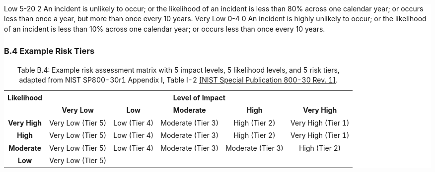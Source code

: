 <td style="text-align: left;">Low</td>
<td style="text-align: left;">5-20</td>
<td style="text-align: left;">2</td>
<td style="text-align: left;">An incident is unlikely to occur; or the likelihood of an incident is less than 80% across one calendar year; or occurs less than once a year, but more than once every 10 years.</td>
</tr>
<tr class="odd">
<td style="text-align: left;">Very Low</td>
<td style="text-align: left;">0-4</td>
<td style="text-align: left;">0</td>
<td style="text-align: left;">An incident is highly unlikely to occur; or the likelihood of an incident is less than 10% across one calendar year; or occurs less than once every 10 years.</td>
</tr>
</tbody>
</table>

### B.4 Example Risk Tiers

<table>
<caption>Table B.4: Example risk assessment matrix with 5 impact levels, 5 likelihood levels, and 5 risk tiers, adapted from NIST SP800-30r1 Appendix I, Table I-2 <a href="#national-institute-of-standards-and-technology-nist-guide-for-conducting-risk-assessments-nist-special-publication-800-30-rev-1-prepared-by-the-joint-task-force-transformation-initiative-gaithersburg-md-nist-september-2012-httpsdoiorg106028nistsp800-30r1">[NIST Special Publication 800-30 Rev. 1]</a>.</caption>
<tbody>
<tr>
<th style="text-align: center;" rowspan="2">Likelihood</th><th colspan="5" style="text-align: center;">Level of Impact</th>
</tr>
<tr class="even">
<td style="text-align: center;"><strong>Very Low</strong></td>
<td style="text-align: center;"><strong>Low</strong></td>
<td style="text-align: center;"><strong>Moderate</strong></td>
<td style="text-align: center;"><strong>High</strong></td>
<td style="text-align: center;"><strong>Very High</strong></td>
</tr>
<tr class="odd">
<td style="text-align: center;"><strong>Very High</strong></td>
<td style="text-align: center;">Very Low (Tier 5)</td>
<td style="text-align: center;">Low (Tier 4)</td>
<td style="text-align: center;">Moderate (Tier 3)</td>
<td style="text-align: center;">High (Tier 2)</td>
<td style="text-align: center;">Very High (Tier 1)</td>
</tr>
<tr class="even">
<td style="text-align: center;"><strong>High</strong></td>
<td style="text-align: center;">Very Low (Tier 5)</td>
<td style="text-align: center;">Low (Tier 4)</td>
<td style="text-align: center;">Moderate (Tier 3)</td>
<td style="text-align: center;">High (Tier 2)</td>
<td style="text-align: center;">Very High (Tier 1)</td>
</tr>
<tr class="odd">
<td style="text-align: center;"><strong>Moderate</strong></td>
<td style="text-align: center;">Very Low (Tier 5)</td>
<td style="text-align: center;">Low (Tier 4)</td>
<td style="text-align: center;">Moderate (Tier 3)</td>
<td style="text-align: center;">Moderate (Tier 3)</td>
<td style="text-align: center;">High (Tier 2)</td>
</tr>
<tr class="even">
<td style="text-align: center;"><strong>Low</strong></td>
<td style="text-align: center;">Very Low (Tier 5)</td>